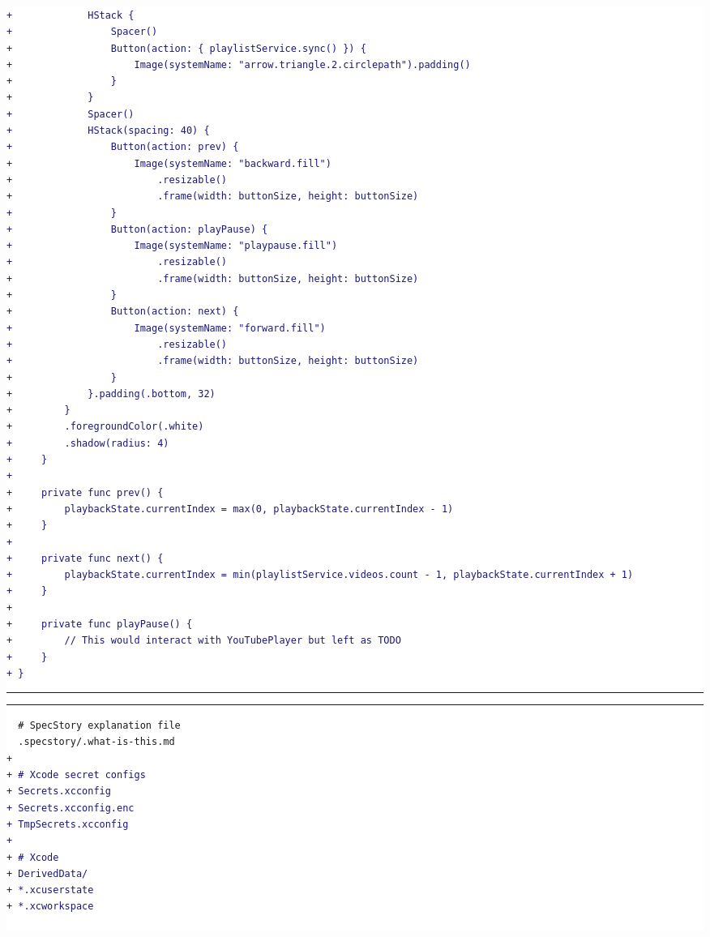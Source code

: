 ```diff
+             HStack {
+                 Spacer()
+                 Button(action: { playlistService.sync() }) {
+                     Image(systemName: "arrow.triangle.2.circlepath").padding()
+                 }
+             }
+             Spacer()
+             HStack(spacing: 40) {
+                 Button(action: prev) {
+                     Image(systemName: "backward.fill")
+                         .resizable()
+                         .frame(width: buttonSize, height: buttonSize)
+                 }
+                 Button(action: playPause) {
+                     Image(systemName: "playpause.fill")
+                         .resizable()
+                         .frame(width: buttonSize, height: buttonSize)
+                 }
+                 Button(action: next) {
+                     Image(systemName: "forward.fill")
+                         .resizable()
+                         .frame(width: buttonSize, height: buttonSize)
+                 }
+             }.padding(.bottom, 32)
+         }
+         .foregroundColor(.white)
+         .shadow(radius: 4)
+     }
+ 
+     private func prev() {
+         playbackState.currentIndex = max(0, playbackState.currentIndex - 1)
+     }
+ 
+     private func next() {
+         playbackState.currentIndex = min(playlistService.videos.count - 1, playbackState.currentIndex + 1)
+     }
+ 
+     private func playPause() {
+         // This would interact with YouTubePlayer but left as TODO
+     }
+ } 
```

---



---

```diff
  # SpecStory explanation file
  .specstory/.what-is-this.md
+ 
+ # Xcode secret configs
+ Secrets.xcconfig
+ Secrets.xcconfig.enc
+ TmpSecrets.xcconfig
+ 
+ # Xcode
+ DerivedData/
+ *.xcuserstate
+ *.xcworkspace
  
```
